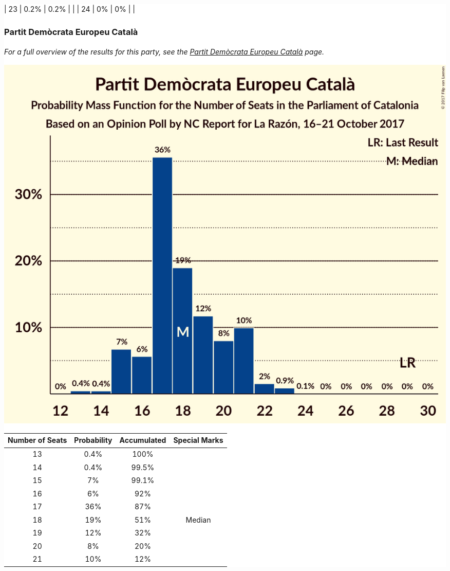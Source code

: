 | 23 | 0.2% | 0.2% |  |
| 24 | 0% | 0% |  |

### Partit Demòcrata Europeu Català

*For a full overview of the results for this party, see the [Partit Demòcrata Europeu Català](party-partitdemòcrataeuropeucatalà.html) page.*

![Graph with seats probability mass function not yet produced](2017-10-21-NCReport-seats-pmf-partitdemòcrataeuropeucatalà.png "Seats Probability Mass Function")

| Number of Seats | Probability | Accumulated | Special Marks |
|:---------------:|:-----------:|:-----------:|:-------------:|
| 13 | 0.4% | 100% |  |
| 14 | 0.4% | 99.5% |  |
| 15 | 7% | 99.1% |  |
| 16 | 6% | 92% |  |
| 17 | 36% | 87% |  |
| 18 | 19% | 51% | Median |
| 19 | 12% | 32% |  |
| 20 | 8% | 20% |  |
| 21 | 10% | 12% |  |